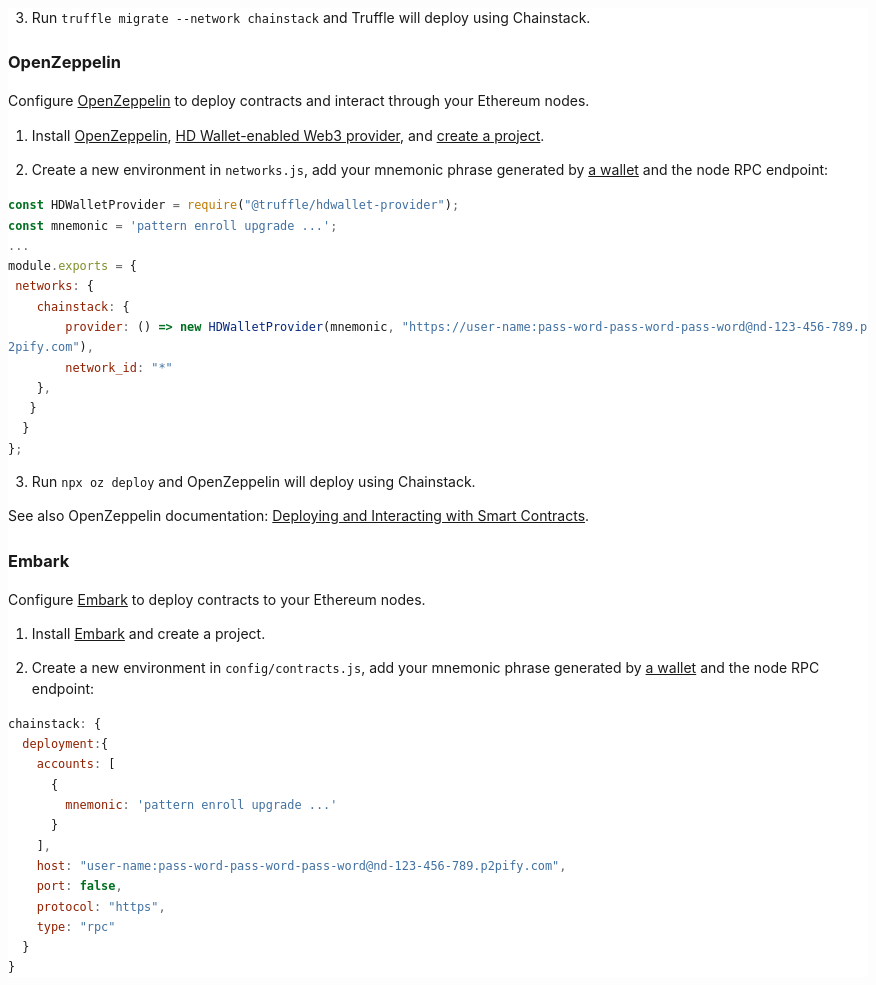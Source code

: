 3. Run `truffle migrate --network chainstack` and Truffle will deploy using Chainstack.

### OpenZeppelin

Configure [OpenZeppelin](https://openzeppelin.com/) to deploy contracts and interact through your Ethereum nodes.

1. Install [OpenZeppelin](https://www.npmjs.com/package/@openzeppelin/cli), [HD Wallet-enabled Web3 provider](https://github.com/trufflesuite/truffle/tree/develop/packages/hdwallet-provider), and [create a project](https://docs.openzeppelin.com/cli/getting-started#setting-up-your-project).

2. Create a new environment in `networks.js`, add your mnemonic phrase generated by [a wallet](https://docs.ethhub.io/using-ethereum/wallets/intro-to-ethereum-wallets/) and the node RPC endpoint:

``` js
const HDWalletProvider = require("@truffle/hdwallet-provider");
const mnemonic = 'pattern enroll upgrade ...';
...
module.exports = {
 networks: {
    chainstack: {
        provider: () => new HDWalletProvider(mnemonic, "https://user-name:pass-word-pass-word-pass-word@nd-123-456-789.p2pify.com"),
        network_id: "*"
    },
   }
  }
};
```

3. Run `npx oz deploy` and OpenZeppelin will deploy using Chainstack.

See also OpenZeppelin documentation: [Deploying and Interacting with Smart Contracts](https://docs.openzeppelin.com/learn/deploying-and-interacting).

### Embark

Configure [Embark](https://embark.status.im) to deploy contracts to your Ethereum nodes.

1. Install [Embark](https://embark.status.im) and create a project.

2. Create a new environment in `config/contracts.js`, add your mnemonic phrase generated by [a wallet](https://docs.ethhub.io/using-ethereum/wallets/intro-to-ethereum-wallets/) and the node RPC endpoint:

``` js
chainstack: {
  deployment:{
    accounts: [
      {
        mnemonic: 'pattern enroll upgrade ...'
      }
    ],
    host: "user-name:pass-word-pass-word-pass-word@nd-123-456-789.p2pify.com",
    port: false,
    protocol: "https",
    type: "rpc"
  }
}
```
